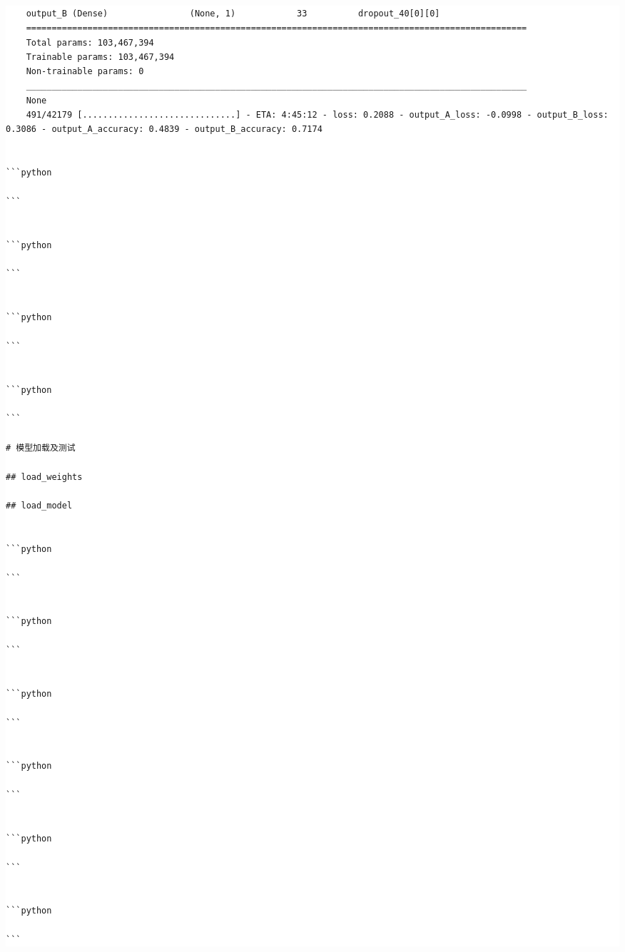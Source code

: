         output_B (Dense)                (None, 1)            33          dropout_40[0][0]                 
        ==================================================================================================
        Total params: 103,467,394
        Trainable params: 103,467,394
        Non-trainable params: 0
        __________________________________________________________________________________________________
        None
        491/42179 [..............................] - ETA: 4:45:12 - loss: 0.2088 - output_A_loss: -0.0998 - output_B_loss: 0.3086 - output_A_accuracy: 0.4839 - output_B_accuracy: 0.7174


    ```python

    ```


    ```python

    ```


    ```python

    ```


    ```python

    ```

    # 模型加载及测试

    ## load_weights

    ## load_model


    ```python

    ```


    ```python

    ```


    ```python

    ```


    ```python

    ```


    ```python

    ```


    ```python

    ```

